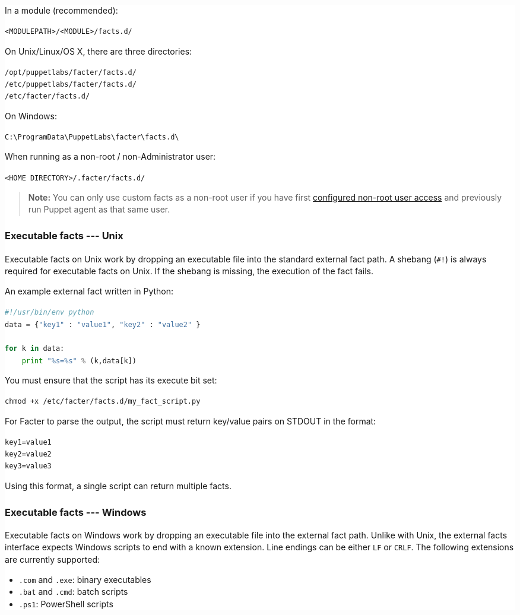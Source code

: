 In a module (recommended):

    <MODULEPATH>/<MODULE>/facts.d/

On Unix/Linux/OS X, there are three directories:

    /opt/puppetlabs/facter/facts.d/
    /etc/puppetlabs/facter/facts.d/
    /etc/facter/facts.d/

On Windows:

    C:\ProgramData\PuppetLabs\facter\facts.d\

When running as a non-root / non-Administrator user:

    <HOME DIRECTORY>/.facter/facts.d/

> **Note:** You can only use custom facts as a non-root user if you have first [configured non-root user access]({{pe}}/deploy_nonroot-agent.html) and previously run Puppet agent as that same user.

### Executable facts --- Unix

Executable facts on Unix work by dropping an executable file into the standard
external fact path. A shebang (`#!`) is always required for executable facts on Unix. If the shebang is missing, the execution of the fact fails.

An example external fact written in Python:

``` python
#!/usr/bin/env python
data = {"key1" : "value1", "key2" : "value2" }

for k in data:
    print "%s=%s" % (k,data[k])
```

You must ensure that the script has its execute bit set:

    chmod +x /etc/facter/facts.d/my_fact_script.py

For Facter to parse the output, the script must return key/value pairs on
STDOUT in the format:

    key1=value1
    key2=value2
    key3=value3

Using this format, a single script can return multiple facts.

### Executable facts --- Windows

Executable facts on Windows work by dropping an executable file into the external fact path. Unlike with Unix, the external facts interface expects Windows scripts to end with a known extension. Line endings can be either `LF` or `CRLF`. The following extensions are currently supported:

-   `.com` and `.exe`: binary executables
-   `.bat` and `.cmd`: batch scripts
-   `.ps1`: PowerShell scripts


[Facter 3.0.2 release notes]: ../3.0/release_notes.html#facter--p-restored
[Plugins in Modules]: /puppet/latest/plugins_in_modules.html
[puppetdb]: /puppetdb/latest
